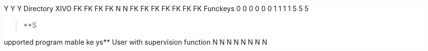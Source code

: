 <td>Y</td>
<td>Y</td>
<td>Y</td>
</tr>
<tr class="odd">
<td>Directory XIVO</td>
<td>FK</td>
<td>FK</td>
<td>FK</td>
<td>FK</td>
<td>N</td>
<td>N</td>
<td>FK</td>
<td>FK</td>
<td>FK</td>
<td>FK</td>
<td>FK</td>
<td>FK</td>
<td>FK</td>
</tr>
<tr class="even">
<td>Funckeys</td>
<td>0</td>
<td>0</td>
<td>0</td>
<td>0</td>
<td>0</td>
<td>0</td>
<td>1</td>
<td>1</td>
<td>1</td>
<td>1</td>
<td>5</td>
<td>5</td>
<td>5</td>
</tr>
<tr class="odd">
<td></td>
<td></td>
<td></td>
<td></td>
<td></td>
<td><blockquote>
<p>**S</p>
</blockquote></td>
<td>upported</td>
<td>program</td>
<td>mable ke</td>
<td>ys**</td>
<td></td>
<td></td>
<td></td>
<td></td>
</tr>
<tr class="even">
<td>User with supervision function</td>
<td>N</td>
<td>N</td>
<td>N</td>
<td>N</td>
<td>N</td>
<td>N</td>
<td>N</td>
<td>N</td>